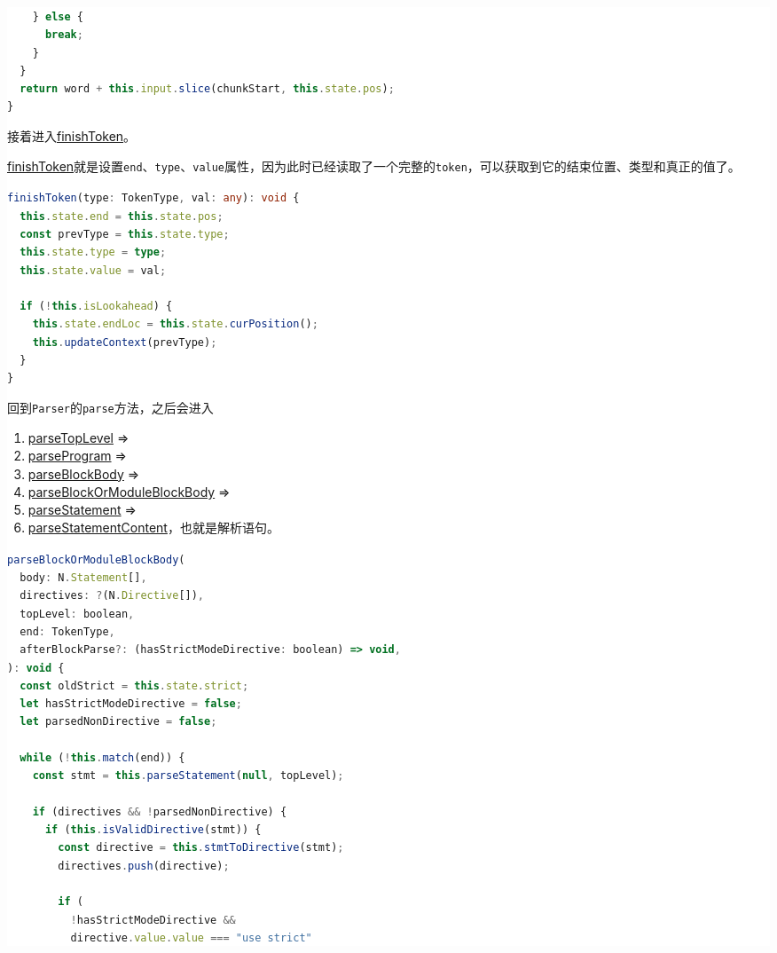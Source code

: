 ```js
    } else {
      break;
    }
  }
  return word + this.input.slice(chunkStart, this.state.pos);
}
```

接着进入[finishToken](https://github.com/babel/babel/blob/v7.16.4/packages/babel-parser/src/tokenizer/index.js#L489)。

[finishToken](https://github.com/babel/babel/blob/v7.16.4/packages/babel-parser/src/tokenizer/index.js#L489)就是设置`end`、`type`、`value`属性，因为此时已经读取了一个完整的`token`，可以获取到它的结束位置、类型和真正的值了。

```ts
finishToken(type: TokenType, val: any): void {
  this.state.end = this.state.pos;
  const prevType = this.state.type;
  this.state.type = type;
  this.state.value = val;

  if (!this.isLookahead) {
    this.state.endLoc = this.state.curPosition();
    this.updateContext(prevType);
  }
}
```

回到`Parser`的`parse`方法，之后会进入

1. [parseTopLevel](https://github.com/babel/babel/blob/v7.16.4/packages/babel-parser/src/parser/statement.js#L114) =>
2. [parseProgram](https://github.com/babel/babel/blob/v7.16.4/packages/babel-parser/src/parser/statement.js#L123) =>
3. [parseBlockBody](https://github.com/babel/babel/blob/v7.16.4/packages/babel-parser/src/parser/statement.js#L950) =>
4. [parseBlockOrModuleBlockBody](https://github.com/babel/babel/blob/v7.16.4/packages/babel-parser/src/parser/statement.js#L971) =>
5. [parseStatement](https://github.com/babel/babel/blob/v7.16.4/packages/babel-parser/src/parser/statement.js#L243) =>
6. [parseStatementContent](https://github.com/babel/babel/blob/v7.16.4/packages/babel-parser/src/parser/statement.js#L250)，也就是解析语句。


```js
parseBlockOrModuleBlockBody(
  body: N.Statement[],
  directives: ?(N.Directive[]),
  topLevel: boolean,
  end: TokenType,
  afterBlockParse?: (hasStrictModeDirective: boolean) => void,
): void {
  const oldStrict = this.state.strict;
  let hasStrictModeDirective = false;
  let parsedNonDirective = false;

  while (!this.match(end)) {
    const stmt = this.parseStatement(null, topLevel);

    if (directives && !parsedNonDirective) {
      if (this.isValidDirective(stmt)) {
        const directive = this.stmtToDirective(stmt);
        directives.push(directive);

        if (
          !hasStrictModeDirective &&
          directive.value.value === "use strict"
```